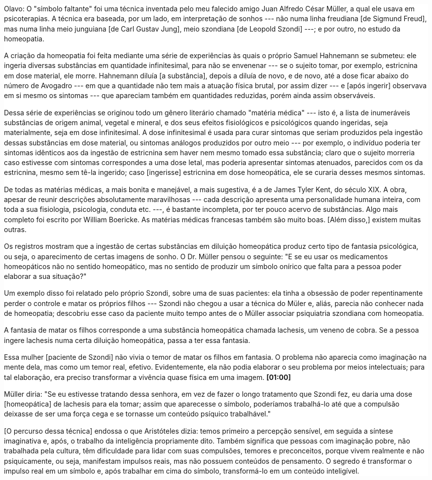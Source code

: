 Olavo: O "símbolo faltante" foi uma técnica inventada pelo meu falecido amigo Juan Alfredo César Müller, a qual ele usava em psicoterapias. A técnica era baseada, por um lado, em interpretação de sonhos --- não numa linha freudiana \[de Sigmund Freud\], mas numa linha meio junguiana \[de Carl Gustav Jung\], meio szondiana \[de Leopold Szondi\] ---; e por outro, no estudo da homeopatia.

A criação da homeopatia foi feita mediante uma série de experiências às quais o próprio Samuel Hahnemann se submeteu: ele ingeria diversas substâncias em quantidade infinitesimal, para não se envenenar --- se o sujeito tomar, por exemplo, estricnina em dose material, ele morre. Hahnemann diluía \[a substância\], depois a diluía de novo, e de novo, até a dose ficar abaixo do número de Avogadro --- em que a quantidade não tem mais a atuação física brutal, por assim dizer --- e \[após ingerir\] observava em si mesmo os sintomas --- que apareciam também em quantidades reduzidas, porém ainda assim observáveis.

Dessa série de experiências se originou todo um gênero literário chamado "matéria médica" --- isto é, a lista de inumeráveis substâncias de origem animal, vegetal e mineral, e dos seus efeitos fisiológicos e psicológicos quando ingeridas, seja materialmente, seja em dose infinitesimal. A dose infinitesimal é usada para curar sintomas que seriam produzidos pela ingestão dessas substâncias em dose material, ou sintomas análogos produzidos por outro meio --- por exemplo, o indivíduo poderia ter sintomas idênticos aos da ingestão de estricnina sem haver nem mesmo tomado essa substância; claro que o sujeito morreria caso estivesse com sintomas correspondes a uma dose letal, mas poderia apresentar sintomas atenuados, parecidos com os da estricnina, mesmo sem tê-la ingerido; caso \[ingerisse\] estricnina em dose homeopática, ele se curaria desses mesmos sintomas.

De todas as matérias médicas, a mais bonita e manejável, a mais sugestiva, é a de James Tyler Kent, do século XIX. A obra, apesar de reunir descrições absolutamente maravilhosas --- cada descrição apresenta uma personalidade humana inteira, com toda a sua fisiologia, psicologia, conduta etc. ---, é bastante incompleta, por ter pouco acervo de substâncias. Algo mais completo foi escrito por William Boericke. As matérias médicas francesas também são muito boas. \[Além disso,\] existem muitas outras.

Os registros mostram que a ingestão de certas substâncias em diluição homeopática produz certo tipo de fantasia psicológica, ou seja, o aparecimento de certas imagens de sonho. O Dr. Müller pensou o seguinte: "E se eu usar os medicamentos homeopáticos não no sentido homeopático, mas no sentido de produzir um símbolo onírico que falta para a pessoa poder elaborar a sua situação?"

Um exemplo disso foi relatado pelo próprio Szondi, sobre uma de suas pacientes: ela tinha a obsessão de poder repentinamente perder o controle e matar os próprios filhos --- Szondi não chegou a usar a técnica do Müler e, aliás, parecia não conhecer nada de homeopatia; descobriu esse caso da paciente muito tempo antes de o Müller associar psiquiatria szondiana com homeopatia.

A fantasia de matar os filhos corresponde a uma substância homeopática chamada lachesis, um veneno de cobra. Se a pessoa ingere lachesis numa certa diluição homeopática, passa a ter essa fantasia.

Essa mulher \[paciente de Szondi\] não vivia o temor de matar os filhos em fantasia. O problema não aparecia como imaginação na mente dela, mas como um temor real, efetivo. Evidentemente, ela não podia elaborar o seu problema por meios intelectuais; para tal elaboração, era preciso transformar a vivência quase física em uma imagem. **\[01:00\]**

Müller diria: "Se eu estivesse tratando dessa senhora, em vez de fazer o longo tratamento que Szondi fez, eu daria uma dose \[homeopática\] de lachesis para ela tomar; assim que aparecesse o símbolo, poderíamos trabalhá-lo até que a compulsão deixasse de ser uma força cega e se tornasse um conteúdo psíquico trabalhável."

\[O percurso dessa técnica\] endossa o que Aristóteles dizia: temos primeiro a percepção sensível, em seguida a síntese imaginativa e, após, o trabalho da inteligência propriamente dito. Também significa que pessoas com imaginação pobre, não trabalhada pela cultura, têm dificuldade para lidar com suas compulsões, temores e preconceitos, porque vivem realmente e não psiquicamente, ou seja, manifestam impulsos reais, mas não possuem conteúdos de pensamento. O segredo é transformar o impulso real em um símbolo e, após trabalhar em cima do símbolo, transformá-lo em um conteúdo inteligível.


[^1]: Curso realizado em 18 a 23 de maio de 2015, na Virginia, EUA.